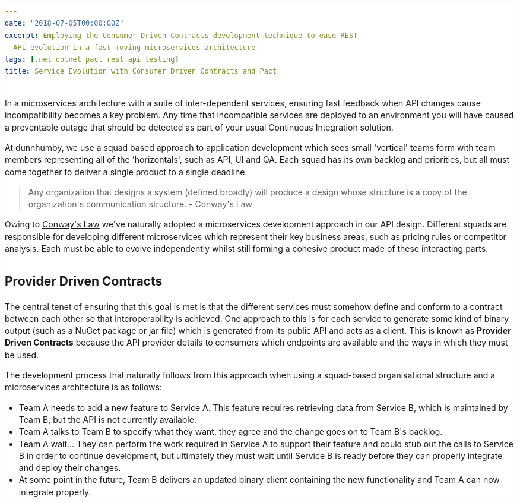 ```yaml
---
date: "2018-07-05T00:00:00Z"
excerpt: Employing the Consumer Driven Contracts development technique to ease REST
  API evolution in a fast-moving microservices architecture
tags: [.net dotnet pact rest api testing]
title: Service Evolution with Consumer Driven Contracts and Pact
---
```

In a microservices architecture with a suite of inter-dependent services, ensuring fast feedback when API changes cause
incompatibility becomes a key problem. Any time that incompatible services are deployed to an environment you will have
caused a preventable outage that should be detected as part of your usual Continuous Integration solution.

At dunnhumby, we use a squad based approach to application development which sees small 'vertical' teams form with team
members representing all of the 'horizontals', such as API, UI and QA. Each squad has its own backlog and priorities,
but all must come together to deliver a single product to a single deadline.

> Any organization that designs a system (defined broadly) will produce a design whose structure is a copy of the
  organization's communication structure. - Conway's Law

Owing to [Conway's Law] we've naturally adopted a microservices development approach in our API design. Different squads
are responsible for developing different microservices which represent their key business areas, such as pricing rules
or competitor analysis. Each must be able to evolve independently whilst still forming a cohesive product made of these
interacting parts.

## Provider Driven Contracts

The central tenet of ensuring that this goal is met is that the different services must somehow define and conform to a
contract between each other so that interoperability is achieved. One approach to this is for each service to generate
some kind of binary output (such as a NuGet package or jar file) which is generated from its public API and acts as a
client. This is known as **Provider Driven Contracts** because the API provider details to consumers which endpoints
are available and the ways in which they must be used.

The development process that naturally follows from this approach when using a squad-based organisational structure and
a microservices architecture is as follows:

- Team A needs to add a new feature to Service A. This feature requires retrieving data from Service B, which is
  maintained by Team B, but the API is not currently available.
- Team A talks to Team B to specify what they want, they agree and the change goes on to Team B's backlog.
- Team A wait... They can perform the work required in Service A to support their feature and could stub out the calls
  to Service B in order to continue development, but ultimately they must wait until Service B is ready before they can
  properly integrate and deploy their changes.
- At some point in the future, Team B delivers an updated binary client containing the new functionality and Team A can
  now integrate properly.


[CI Process]: /images/2018-07-05-consumer-driven-contracts/figure-1.png
[Conway's Law]: http://melconway.com/Home/Conways_Law.html
[Consumer Driven Contracts]: https://martinfowler.com/articles/consumerDrivenContracts.html
[Pact]: https://docs.pact.io/
[Pact Broker]: https://github.com/pact-foundation/pact_broker
[Robustness Principle]: https://en.wikipedia.org/wiki/Robustness_principle